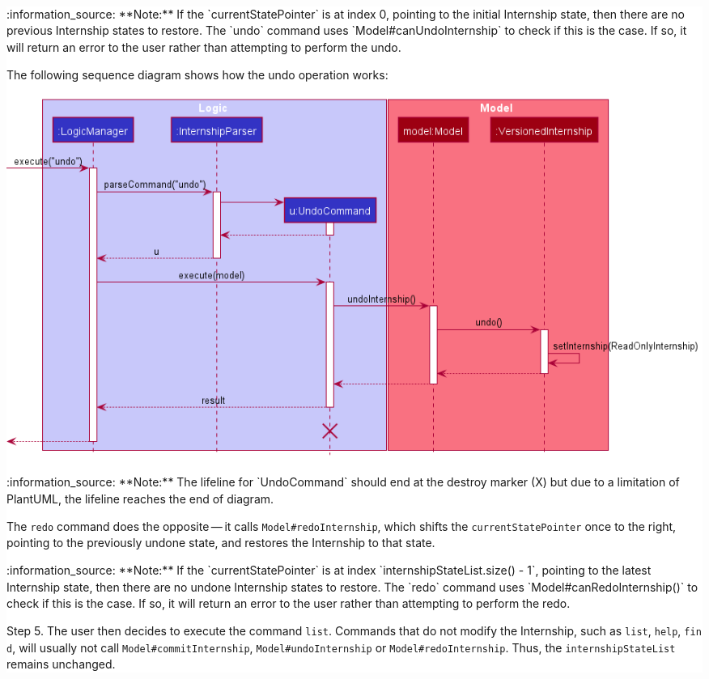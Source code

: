 <div markdown="span" class="alert alert-info">:information_source: **Note:** If the `currentStatePointer` is at index 0, pointing to the initial Internship state, then there are no previous Internship states to restore. The `undo` command uses `Model#canUndoInternship` to check if this is the case. If so, it will return an error to the user rather
than attempting to perform the undo.

</div>

The following sequence diagram shows how the undo operation works:

![UndoSequenceDiagram](images/umldiagrams/UndoSequenceDiagram.png)

<div markdown="span" class="alert alert-info">:information_source: **Note:** The lifeline for `UndoCommand` should end at the destroy marker (X) but due to a limitation of PlantUML, the lifeline reaches the end of diagram.

</div>

The `redo` command does the opposite — it calls `Model#redoInternship`, which shifts the `currentStatePointer` once to the right, pointing to the previously undone state, and restores the Internship to that state.

<div markdown="span" class="alert alert-info">:information_source: **Note:** If the `currentStatePointer` is at index `internshipStateList.size() - 1`, pointing to the latest Internship state, then there are no undone Internship states to restore. The `redo` command uses `Model#canRedoInternship()` to check if this is the case. If so, it will return an error to the user rather than attempting to perform the redo.

</div>

Step 5. The user then decides to execute the command `list`. Commands that do not modify the Internship, such as `list`, `help`, `find`, will usually not call `Model#commitInternship`, `Model#undoInternship` or `Model#redoInternship`. Thus, the `internshipStateList` remains unchanged.
